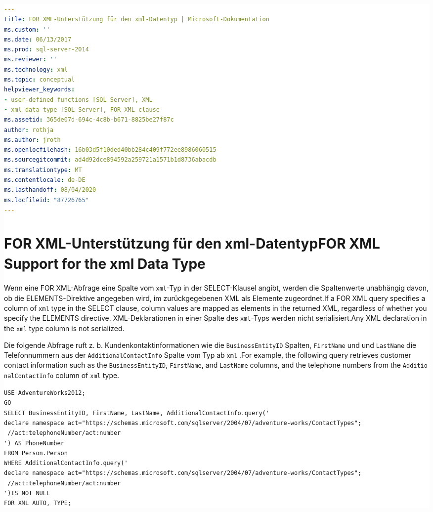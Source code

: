 ```yaml
---
title: FOR XML-Unterstützung für den xml-Datentyp | Microsoft-Dokumentation
ms.custom: ''
ms.date: 06/13/2017
ms.prod: sql-server-2014
ms.reviewer: ''
ms.technology: xml
ms.topic: conceptual
helpviewer_keywords:
- user-defined functions [SQL Server], XML
- xml data type [SQL Server], FOR XML clause
ms.assetid: 365de07d-694c-4c8b-b671-8825be27f87c
author: rothja
ms.author: jroth
ms.openlocfilehash: 16b03d5f10ded40bb284c409f772ee8986060515
ms.sourcegitcommit: ad4d92dce894592a259721a1571b1d8736abacdb
ms.translationtype: MT
ms.contentlocale: de-DE
ms.lasthandoff: 08/04/2020
ms.locfileid: "87726765"
---
```

# <a name="for-xml-support-for-the-xml-data-type"></a><span data-ttu-id="00726-102">FOR XML-Unterstützung für den xml-Datentyp</span><span class="sxs-lookup"><span data-stu-id="00726-102">FOR XML Support for the xml Data Type</span></span>
  <span data-ttu-id="00726-103">Wenn eine FOR XML-Abfrage eine Spalte vom `xml`-Typ in der SELECT-Klausel angibt, werden die Spaltenwerte unabhängig davon, ob die ELEMENTS-Direktive angegeben wird, im zurückgegebenen XML als Elemente zugeordnet.</span><span class="sxs-lookup"><span data-stu-id="00726-103">If a FOR XML query specifies a column of `xml` type in the SELECT clause, column values are mapped as elements in the returned XML, regardless of whether you specify the ELEMENTS directive.</span></span> <span data-ttu-id="00726-104">XML-Deklarationen in einer Spalte des `xml`-Typs werden nicht serialisiert.</span><span class="sxs-lookup"><span data-stu-id="00726-104">Any XML declaration in the `xml` type column is not serialized.</span></span>  
  
 <span data-ttu-id="00726-105">Die folgende Abfrage ruft z. b. Kundenkontaktinformationen wie die `BusinessEntityID` Spalten, `FirstName` und und `LastName` die Telefonnummern aus der `AdditionalContactInfo` Spalte vom Typ ab `xml` .</span><span class="sxs-lookup"><span data-stu-id="00726-105">For example, the following query retrieves customer contact information such as the `BusinessEntityID`, `FirstName`, and `LastName` columns, and the telephone numbers from the `AdditionalContactInfo` column of `xml` type.</span></span>  
  
```  
USE AdventureWorks2012;  
GO  
SELECT BusinessEntityID, FirstName, LastName, AdditionalContactInfo.query('  
declare namespace act="https://schemas.microsoft.com/sqlserver/2004/07/adventure-works/ContactTypes";  
 //act:telephoneNumber/act:number  
') AS PhoneNumber  
FROM Person.Person  
WHERE AdditionalContactInfo.query('  
declare namespace act="https://schemas.microsoft.com/sqlserver/2004/07/adventure-works/ContactTypes";  
 //act:telephoneNumber/act:number  
')IS NOT NULL  
FOR XML AUTO, TYPE;  
```  
  